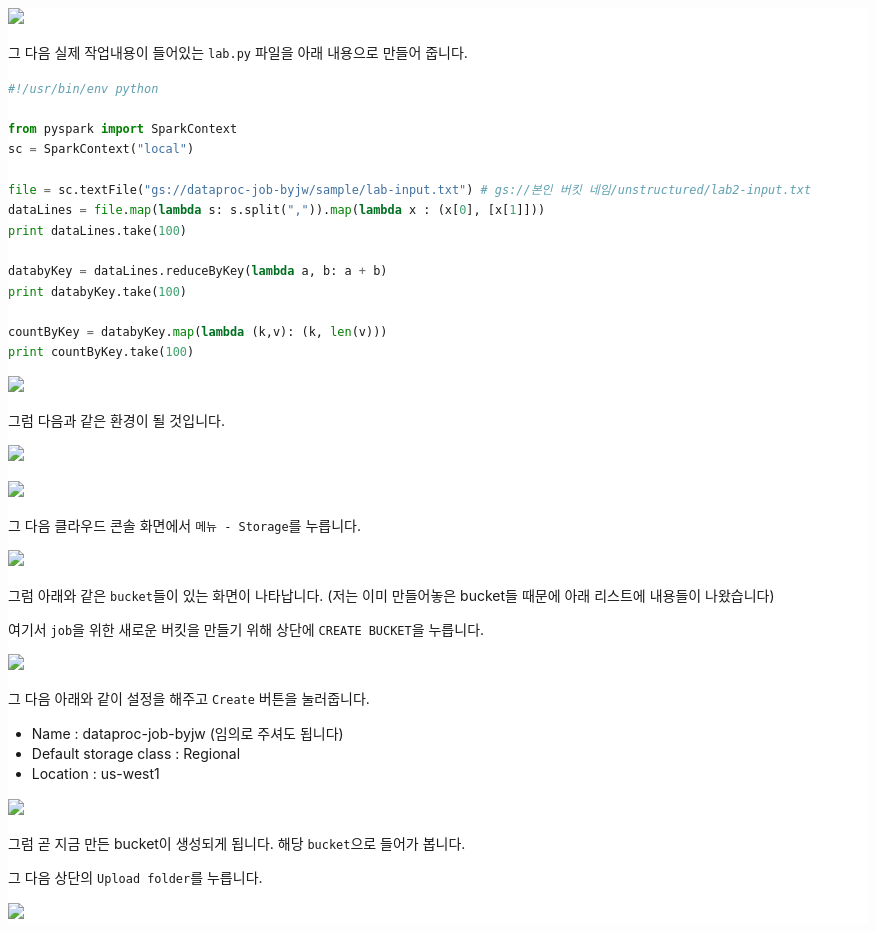 
![](https://cdn-images-1.medium.com/max/2000/1*kGOsGYwYvJrHjCWTPp0mbw.png)


그 다음 실제 작업내용이 들어있는 `lab.py` 파일을 아래 내용으로 만들어 줍니다.

```python
#!/usr/bin/env python

from pyspark import SparkContext
sc = SparkContext("local")

file = sc.textFile("gs://dataproc-job-byjw/sample/lab-input.txt") # gs://본인 버킷 네임/unstructured/lab2-input.txt
dataLines = file.map(lambda s: s.split(",")).map(lambda x : (x[0], [x[1]]))
print dataLines.take(100)

databyKey = dataLines.reduceByKey(lambda a, b: a + b)
print databyKey.take(100)

countByKey = databyKey.map(lambda (k,v): (k, len(v)))
print countByKey.take(100)
```

![](https://cdn-images-1.medium.com/max/2000/1*QDs-vOV_gFTRXwqc_2tjtg.png)

그럼 다음과 같은 환경이 될 것입니다.

![](https://cdn-images-1.medium.com/max/2000/1*X0NGZmGSP_onS3cEArNo0w.png)

![](https://cdn-images-1.medium.com/max/2000/1*8NUG6GTvHcD2tMxv_sTgZg.png)

그 다음 클라우드 콘솔 화면에서 `메뉴 - Storage`를 누릅니다.

![](https://cdn-images-1.medium.com/max/2000/1*rB-Qms8bQ8WHCaWZmujYXA.png)

그럼 아래와 같은 `bucket`들이 있는 화면이 나타납니다.
(저는 이미 만들어놓은 bucket들 때문에 아래 리스트에 내용들이 나왔습니다)

여기서 `job`을 위한 새로운 버킷을 만들기 위해 상단에 `CREATE BUCKET`을 누릅니다.

![](https://cdn-images-1.medium.com/max/2000/1*-2Yq0BAJaAN7kY-dasxp_w.png)

그 다음 아래와 같이 설정을 해주고 `Create` 버튼을 눌러줍니다.

- Name : dataproc-job-byjw (임의로 주셔도 됩니다)
- Default storage class : Regional
- Location : us-west1

![](https://cdn-images-1.medium.com/max/2000/1*lqN4kgjthTOo9xyqdnn0sw.png)

그럼 곧 지금 만든 bucket이 생성되게 됩니다. 해당 `bucket`으로 들어가 봅니다.

그 다음 상단의 `Upload folder`를 누릅니다.

![](https://cdn-images-1.medium.com/max/2000/1*5zSWRts1Y8X6A9WpSm8dMw.png)

